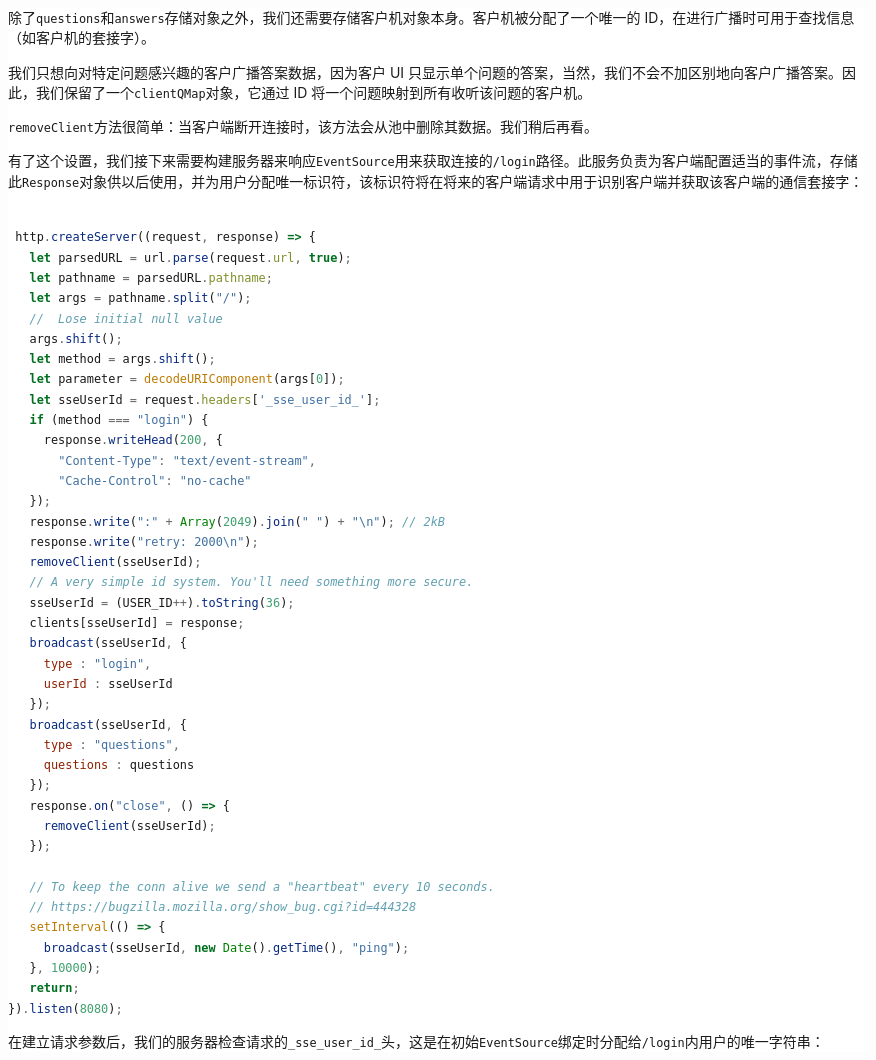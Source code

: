 除了`questions`和`answers`存储对象之外，我们还需要存储客户机对象本身。客户机被分配了一个唯一的 ID，在进行广播时可用于查找信息（如客户机的套接字）。

我们只想向对特定问题感兴趣的客户广播答案数据，因为客户 UI 只显示单个问题的答案，当然，我们不会不加区别地向客户广播答案。因此，我们保留了一个`clientQMap`对象，它通过 ID 将一个问题映射到所有收听该问题的客户机。

`removeClient`方法很简单：当客户端断开连接时，该方法会从池中删除其数据。我们稍后再看。

有了这个设置，我们接下来需要构建服务器来响应`EventSource`用来获取连接的`/login`路径。此服务负责为客户端配置适当的事件流，存储此`Response`对象供以后使用，并为用户分配唯一标识符，该标识符将在将来的客户端请求中用于识别客户端并获取该客户端的通信套接字：

```js

 http.createServer((request, response) => {
   let parsedURL = url.parse(request.url, true);
   let pathname = parsedURL.pathname;
   let args = pathname.split("/");
   //  Lose initial null value
   args.shift();
   let method = args.shift();
   let parameter = decodeURIComponent(args[0]);
   let sseUserId = request.headers['_sse_user_id_'];
   if (method === "login") {
     response.writeHead(200, {
       "Content-Type": "text/event-stream",
       "Cache-Control": "no-cache"
   });
   response.write(":" + Array(2049).join(" ") + "\n"); // 2kB
   response.write("retry: 2000\n");
   removeClient(sseUserId);
   // A very simple id system. You'll need something more secure.
   sseUserId = (USER_ID++).toString(36);
   clients[sseUserId] = response;
   broadcast(sseUserId, {
     type : "login",
     userId : sseUserId
   });
   broadcast(sseUserId, {
     type : "questions",
     questions : questions
   });
   response.on("close", () => {
     removeClient(sseUserId);
   });

   // To keep the conn alive we send a "heartbeat" every 10 seconds.
   // https://bugzilla.mozilla.org/show_bug.cgi?id=444328
   setInterval(() => {
     broadcast(sseUserId, new Date().getTime(), "ping");
   }, 10000);
   return;
}).listen(8080);
```

在建立请求参数后，我们的服务器检查请求的`_sse_user_id_`头，这是在初始`EventSource`绑定时分配给`/login`内用户的唯一字符串：
